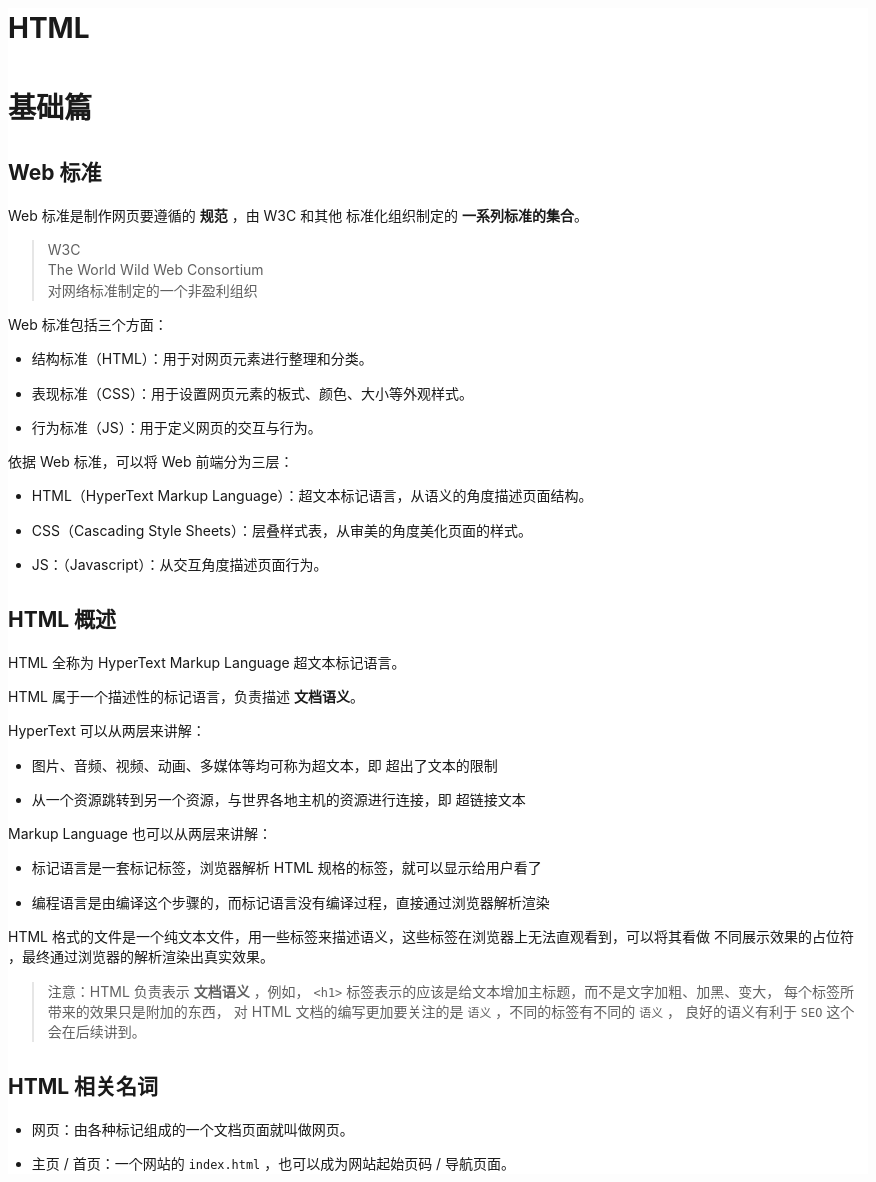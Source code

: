 # HTML

# 基础篇

## Web 标准

Web 标准是制作网页要遵循的 **规范** ，由 W3C 和其他 标准化组织制定的 **一系列标准的集合**。

> W3C  
  > The World Wild Web Consortium  
> 对网络标准制定的一个非盈利组织

Web 标准包括三个方面：

- 结构标准（HTML）：用于对网页元素进行整理和分类。

- 表现标准（CSS）：用于设置网页元素的板式、颜色、大小等外观样式。

- 行为标准（JS）：用于定义网页的交互与行为。

依据 Web 标准，可以将 Web 前端分为三层：

- HTML（HyperText Markup Language）：超文本标记语言，从语义的角度描述页面结构。

- CSS（Cascading Style Sheets）：层叠样式表，从审美的角度美化页面的样式。

- JS：（Javascript）：从交互角度描述页面行为。

## HTML 概述

HTML 全称为 HyperText Markup Language 超文本标记语言。

HTML 属于一个描述性的标记语言，负责描述 **文档语义**。

HyperText 可以从两层来讲解：

- 图片、音频、视频、动画、多媒体等均可称为超文本，即 超出了文本的限制

- 从一个资源跳转到另一个资源，与世界各地主机的资源进行连接，即 超链接文本

Markup Language 也可以从两层来讲解：

- 标记语言是一套标记标签，浏览器解析 HTML 规格的标签，就可以显示给用户看了

- 编程语言是由编译这个步骤的，而标记语言没有编译过程，直接通过浏览器解析渲染

HTML 格式的文件是一个纯文本文件，用一些标签来描述语义，这些标签在浏览器上无法直观看到，可以将其看做 不同展示效果的占位符 ，最终通过浏览器的解析渲染出真实效果。

> 注意：HTML 负责表示 **文档语义** ，例如， `<h1>` 标签表示的应该是给文本增加主标题，而不是文字加粗、加黑、变大， 每个标签所带来的效果只是附加的东西， 对 HTML 文档的编写更加要关注的是 `语义` ，不同的标签有不同的 `语义` ， 良好的语义有利于 `SEO` 这个会在后续讲到。

## HTML 相关名词

- 网页：由各种标记组成的一个文档页面就叫做网页。

- 主页 / 首页：一个网站的 `index.html` ，也可以成为网站起始页码 / 导航页面。
